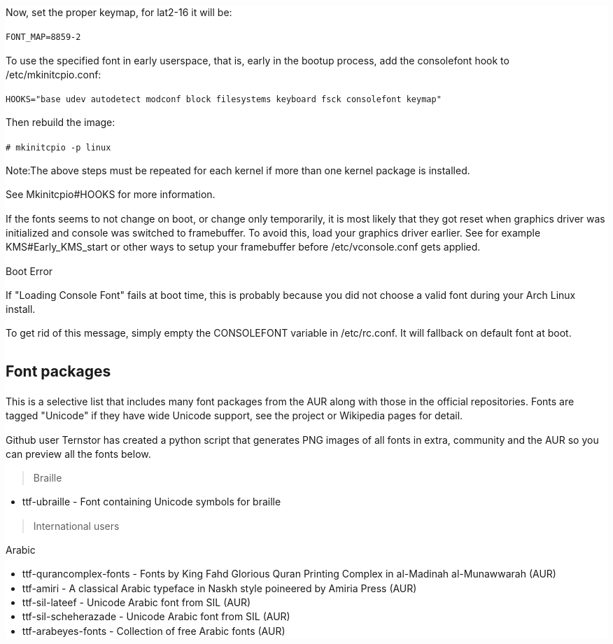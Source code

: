 Now, set the proper keymap, for lat2-16 it will be:

    FONT_MAP=8859-2

To use the specified font in early userspace, that is, early in the
bootup process, add the consolefont hook to /etc/mkinitcpio.conf:

    HOOKS="base udev autodetect modconf block filesystems keyboard fsck consolefont keymap"

Then rebuild the image:

    # mkinitcpio -p linux

Note:The above steps must be repeated for each kernel if more than one
kernel package is installed.

See Mkinitcpio#HOOKS for more information.

If the fonts seems to not change on boot, or change only temporarily, it
is most likely that they got reset when graphics driver was initialized
and console was switched to framebuffer. To avoid this, load your
graphics driver earlier. See for example KMS#Early_KMS_start or other
ways to setup your framebuffer before /etc/vconsole.conf gets applied.

Boot Error

If "Loading Console Font" fails at boot time, this is probably because
you did not choose a valid font during your Arch Linux install.

To get rid of this message, simply empty the CONSOLEFONT variable in
/etc/rc.conf. It will fallback on default font at boot.

Font packages
-------------

This is a selective list that includes many font packages from the AUR
along with those in the official repositories. Fonts are tagged
"Unicode" if they have wide Unicode support, see the project or
Wikipedia pages for detail.

Github user Ternstor has created a python script that generates PNG
images of all fonts in extra, community and the AUR so you can preview
all the fonts below.

> Braille

-   ttf-ubraille - Font containing Unicode symbols for braille

> International users

Arabic

-   ttf-qurancomplex-fonts - Fonts by King Fahd Glorious Quran Printing
    Complex in al-Madinah al-Munawwarah (AUR)
-   ttf-amiri - A classical Arabic typeface in Naskh style poineered by
    Amiria Press (AUR)
-   ttf-sil-lateef - Unicode Arabic font from SIL (AUR)
-   ttf-sil-scheherazade - Unicode Arabic font from SIL (AUR)
-   ttf-arabeyes-fonts - Collection of free Arabic fonts (AUR)

